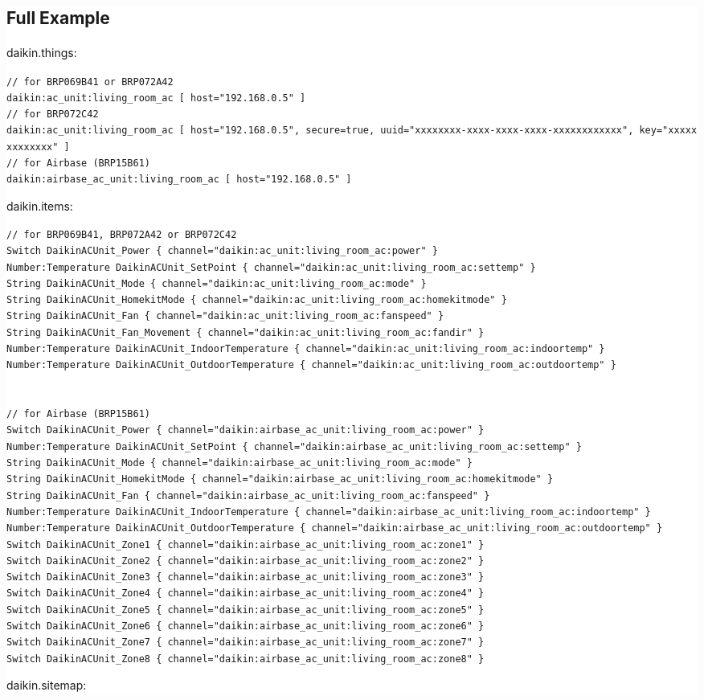 ## Full Example

daikin.things:

```
// for BRP069B41 or BRP072A42
daikin:ac_unit:living_room_ac [ host="192.168.0.5" ]
// for BRP072C42
daikin:ac_unit:living_room_ac [ host="192.168.0.5", secure=true, uuid="xxxxxxxx-xxxx-xxxx-xxxx-xxxxxxxxxxxx", key="xxxxxxxxxxxxx" ]
// for Airbase (BRP15B61)
daikin:airbase_ac_unit:living_room_ac [ host="192.168.0.5" ]
```

daikin.items:

```
// for BRP069B41, BRP072A42 or BRP072C42
Switch DaikinACUnit_Power { channel="daikin:ac_unit:living_room_ac:power" }
Number:Temperature DaikinACUnit_SetPoint { channel="daikin:ac_unit:living_room_ac:settemp" }
String DaikinACUnit_Mode { channel="daikin:ac_unit:living_room_ac:mode" }
String DaikinACUnit_HomekitMode { channel="daikin:ac_unit:living_room_ac:homekitmode" }
String DaikinACUnit_Fan { channel="daikin:ac_unit:living_room_ac:fanspeed" }
String DaikinACUnit_Fan_Movement { channel="daikin:ac_unit:living_room_ac:fandir" }
Number:Temperature DaikinACUnit_IndoorTemperature { channel="daikin:ac_unit:living_room_ac:indoortemp" }
Number:Temperature DaikinACUnit_OutdoorTemperature { channel="daikin:ac_unit:living_room_ac:outdoortemp" }


// for Airbase (BRP15B61)
Switch DaikinACUnit_Power { channel="daikin:airbase_ac_unit:living_room_ac:power" }
Number:Temperature DaikinACUnit_SetPoint { channel="daikin:airbase_ac_unit:living_room_ac:settemp" }
String DaikinACUnit_Mode { channel="daikin:airbase_ac_unit:living_room_ac:mode" }
String DaikinACUnit_HomekitMode { channel="daikin:airbase_ac_unit:living_room_ac:homekitmode" }
String DaikinACUnit_Fan { channel="daikin:airbase_ac_unit:living_room_ac:fanspeed" }
Number:Temperature DaikinACUnit_IndoorTemperature { channel="daikin:airbase_ac_unit:living_room_ac:indoortemp" }
Number:Temperature DaikinACUnit_OutdoorTemperature { channel="daikin:airbase_ac_unit:living_room_ac:outdoortemp" }
Switch DaikinACUnit_Zone1 { channel="daikin:airbase_ac_unit:living_room_ac:zone1" }
Switch DaikinACUnit_Zone2 { channel="daikin:airbase_ac_unit:living_room_ac:zone2" }
Switch DaikinACUnit_Zone3 { channel="daikin:airbase_ac_unit:living_room_ac:zone3" }
Switch DaikinACUnit_Zone4 { channel="daikin:airbase_ac_unit:living_room_ac:zone4" }
Switch DaikinACUnit_Zone5 { channel="daikin:airbase_ac_unit:living_room_ac:zone5" }
Switch DaikinACUnit_Zone6 { channel="daikin:airbase_ac_unit:living_room_ac:zone6" }
Switch DaikinACUnit_Zone7 { channel="daikin:airbase_ac_unit:living_room_ac:zone7" }
Switch DaikinACUnit_Zone8 { channel="daikin:airbase_ac_unit:living_room_ac:zone8" }

```

daikin.sitemap:
